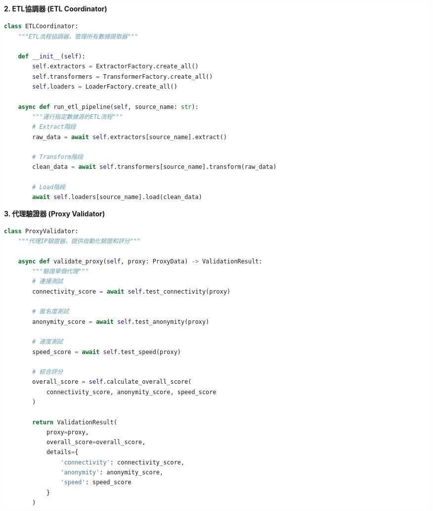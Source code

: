 **2. ETL協調器 (ETL Coordinator)**
```python
class ETLCoordinator:
    """ETL流程協調器，管理所有數據提取器"""
    
    def __init__(self):
        self.extractors = ExtractorFactory.create_all()
        self.transformers = TransformerFactory.create_all()
        self.loaders = LoaderFactory.create_all()
    
    async def run_etl_pipeline(self, source_name: str):
        """運行指定數據源的ETL流程"""
        # Extract階段
        raw_data = await self.extractors[source_name].extract()
        
        # Transform階段
        clean_data = await self.transformers[source_name].transform(raw_data)
        
        # Load階段
        await self.loaders[source_name].load(clean_data)
```

**3. 代理驗證器 (Proxy Validator)**
```python
class ProxyValidator:
    """代理IP驗證器，提供自動化驗證和評分"""
    
    async def validate_proxy(self, proxy: ProxyData) -> ValidationResult:
        """驗證單個代理"""
        # 連接測試
        connectivity_score = await self.test_connectivity(proxy)
        
        # 匿名度測試
        anonymity_score = await self.test_anonymity(proxy)
        
        # 速度測試
        speed_score = await self.test_speed(proxy)
        
        # 綜合評分
        overall_score = self.calculate_overall_score(
            connectivity_score, anonymity_score, speed_score
        )
        
        return ValidationResult(
            proxy=proxy,
            overall_score=overall_score,
            details={
                'connectivity': connectivity_score,
                'anonymity': anonymity_score,
                'speed': speed_score
            }
        )
```
